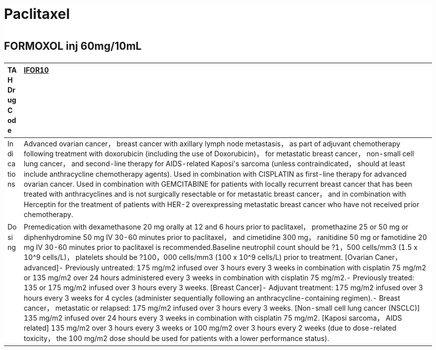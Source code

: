 # Paclitaxel

## FORMOXOL inj 60mg/10mL

| TAH Drug Code      | [IFOR10](https://www.tahsda.org.tw/drugs/hissearch.php?drug_code=IFOR10)                                                                                                                                                                                                                                                                                                                                                                                                                                                                                                                                                                                                                                                                                                                                                                                                                                                                                                                                                                                                                                                                                                                                                                                                                                                                                                                             |
|:-------------------|:-----------------------------------------------------------------------------------------------------------------------------------------------------------------------------------------------------------------------------------------------------------------------------------------------------------------------------------------------------------------------------------------------------------------------------------------------------------------------------------------------------------------------------------------------------------------------------------------------------------------------------------------------------------------------------------------------------------------------------------------------------------------------------------------------------------------------------------------------------------------------------------------------------------------------------------------------------------------------------------------------------------------------------------------------------------------------------------------------------------------------------------------------------------------------------------------------------------------------------------------------------------------------------------------------------------------------------------------------------------------------------------------------------|
| Indications        | Advanced ovarian cancer， breast cancer with axillary lymph node metastasis， as part of adjuvant chemotherapy following treatment with doxorubicin (including the use of Doxorubicin)， for metastatic breast cancer， non-small cell lung cancer， and second-line therapy for AIDS-related Kaposi's sarcoma (unless contraindicated， should at least include anthracycline chemotherapy agents). Used in combination with CISPLATIN as first-line therapy for advanced ovarian cancer. Used in combination with GEMCITABINE for patients with locally recurrent breast cancer that has been treated with anthracyclines and is not surgically resectable or for metastatic breast cancer， and in combination with Herceptin for the treatment of patients with HER-2 overexpressing metastatic breast cancer who have not received prior chemotherapy.                                                                                                                                                                                                                                                                                                                                                                                                                                                                                                                                          |
| Dosing             | Premedication with dexamethasone 20 mg orally at 12 and 6 hours prior to paclitaxel， promethazine 25 or 50 mg or diphenhydromine 50 mg IV 30-60 minutes prior to paclitaxel， and cimetidine 300 mg， ranitidine 50 mg or famotidine 20 mg IV 30-60 minutes prior to paclitaxel is recommended.Baseline neutrophil count should be ?1，500 cells/mm3 (1.5 x 10^9 cells/L)， platelets should be ?100，000 cells/mm3 (100 x 10^9 cells/L) prior to treatment. [Ovarian Caner， advanced]- Previously untreated: 175 mg/m2 infused over 3 hours every 3 weeks in combination with cisplatin 75 mg/m2 or 135 mg/m2 over 24 hours administered every 3 weeks in combination with cisplatin 75 mg/m2.- Previously treated: 135 or 175 mg/m2 infused over 3 hours every 3 weeks.  [Breast Cancer]- Adjuvant treatment: 175 mg/m2 infused over 3 hours every 3 weeks for 4 cycles (administer sequentially following an anthracycline-containing regimen).- Breast cancer， metastatic or relapsed: 175 mg/m2 infused over 3 hours every 3 weeks. [Non-small cell lung cancer (NSCLC)] 135 mg/m2 infused over 24 hours every 3 weeks in combination with cisplatin 75 mg/m2. [Kaposi sarcoma， AIDS related] 135 mg/m2 over 3 hours every 3 weeks or 100 mg/m2 over 3 hours every 2 weeks (due to dose-related toxicity， the 100 mg/m2 dose should be used for patients with a lower performance status). |